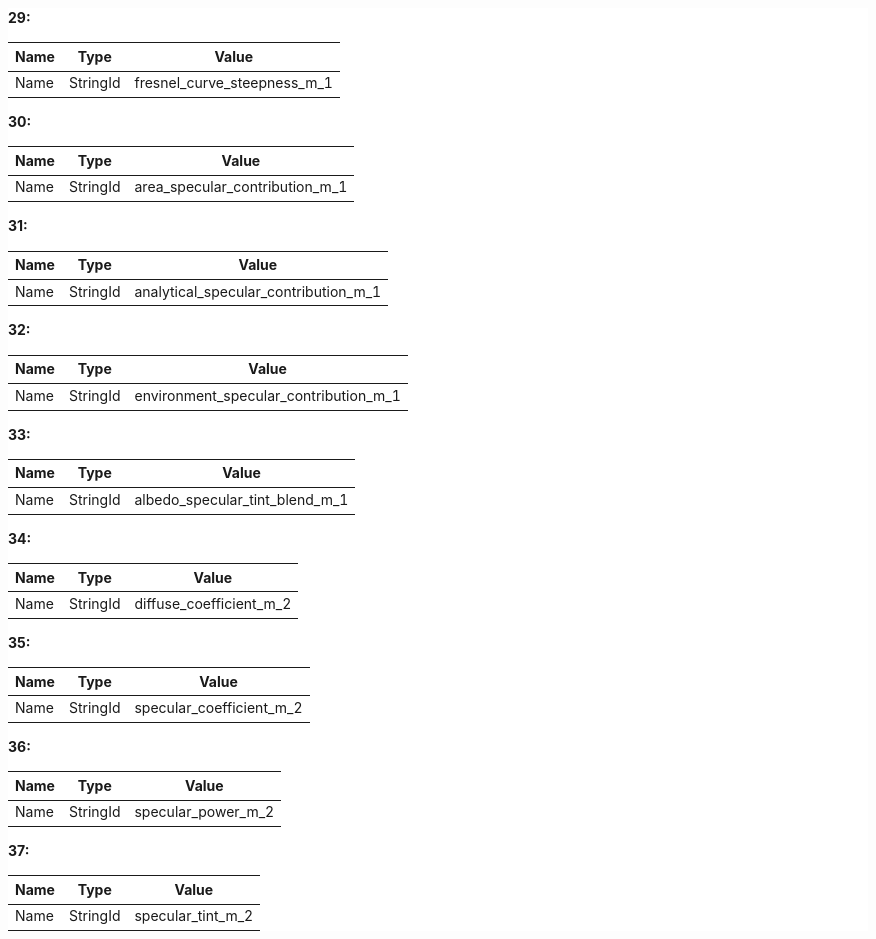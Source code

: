 **29:**

Name	| Type	| Value
---	|---	|---	|
Name	|StringId	|fresnel_curve_steepness_m_1


**30:**

Name	| Type	| Value
---	|---	|---	|
Name	|StringId	|area_specular_contribution_m_1


**31:**

Name	| Type	| Value
---	|---	|---	|
Name	|StringId	|analytical_specular_contribution_m_1


**32:**

Name	| Type	| Value
---	|---	|---	|
Name	|StringId	|environment_specular_contribution_m_1


**33:**

Name	| Type	| Value
---	|---	|---	|
Name	|StringId	|albedo_specular_tint_blend_m_1


**34:**

Name	| Type	| Value
---	|---	|---	|
Name	|StringId	|diffuse_coefficient_m_2


**35:**

Name	| Type	| Value
---	|---	|---	|
Name	|StringId	|specular_coefficient_m_2


**36:**

Name	| Type	| Value
---	|---	|---	|
Name	|StringId	|specular_power_m_2


**37:**

Name	| Type	| Value
---	|---	|---	|
Name	|StringId	|specular_tint_m_2

